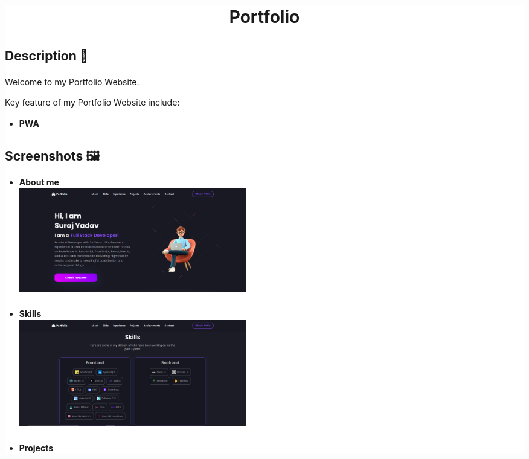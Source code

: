 <div align="center">
 <h1>Portfolio</h1>
</div>

## Description 🦚

Welcome to my Portfolio Website.

Key feature of my Portfolio Website include:

- **PWA**

## Screenshots 🖼

- **About me** <br>
  <img src="/public/ReadMeImages/P2Home.PNG" width="45%" alt="Home"> <br> <br>
- **Skills** <br>
  <img src="/public/ReadMeImages/P2Skills.PNG" width="45%" alt="Skills"> <br> <br>
- **Projects** <br>